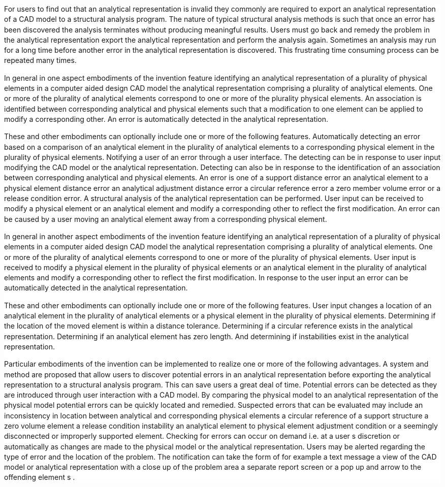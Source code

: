 For users to find out that an analytical representation is invalid they commonly are required to export an analytical representation of a CAD model to a structural analysis program. The nature of typical structural analysis methods is such that once an error has been discovered the analysis terminates without producing meaningful results. Users must go back and remedy the problem in the analytical representation export the analytical representation and perform the analysis again. Sometimes an analysis may run for a long time before another error in the analytical representation is discovered. This frustrating time consuming process can be repeated many times.

In general in one aspect embodiments of the invention feature identifying an analytical representation of a plurality of physical elements in a computer aided design CAD model the analytical representation comprising a plurality of analytical elements. One or more of the plurality of analytical elements correspond to one or more of the plurality physical elements. An association is identified between corresponding analytical and physical elements such that a modification to one element can be applied to modify a corresponding other. An error is automatically detected in the analytical representation.

These and other embodiments can optionally include one or more of the following features. Automatically detecting an error based on a comparison of an analytical element in the plurality of analytical elements to a corresponding physical element in the plurality of physical elements. Notifying a user of an error through a user interface. The detecting can be in response to user input modifying the CAD model or the analytical representation. Detecting can also be in response to the identification of an association between corresponding analytical and physical elements. An error is one of a support distance error an analytical element to a physical element distance error an analytical adjustment distance error a circular reference error a zero member volume error or a release condition error. A structural analysis of the analytical representation can be performed. User input can be received to modify a physical element or an analytical element and modify a corresponding other to reflect the first modification. An error can be caused by a user moving an analytical element away from a corresponding physical element.

In general in another aspect embodiments of the invention feature identifying an analytical representation of a plurality of physical elements in a computer aided design CAD model the analytical representation comprising a plurality of analytical elements. One or more of the plurality of analytical elements correspond to one or more of the plurality of physical elements. User input is received to modify a physical element in the plurality of physical elements or an analytical element in the plurality of analytical elements and modify a corresponding other to reflect the first modification. In response to the user input an error can be automatically detected in the analytical representation.

These and other embodiments can optionally include one or more of the following features. User input changes a location of an analytical element in the plurality of analytical elements or a physical element in the plurality of physical elements. Determining if the location of the moved element is within a distance tolerance. Determining if a circular reference exists in the analytical representation. Determining if an analytical element has zero length. And determining if instabilities exist in the analytical representation.

Particular embodiments of the invention can be implemented to realize one or more of the following advantages. A system and method are proposed that allow users to discover potential errors in an analytical representation before exporting the analytical representation to a structural analysis program. This can save users a great deal of time. Potential errors can be detected as they are introduced through user interaction with a CAD model. By comparing the physical model to an analytical representation of the physical model potential errors can be quickly located and remedied. Suspected errors that can be evaluated may include an inconsistency in location between analytical and corresponding physical elements a circular reference of a support structure a zero volume element a release condition instability an analytical element to physical element adjustment condition or a seemingly disconnected or improperly supported element. Checking for errors can occur on demand i.e. at a user s discretion or automatically as changes are made to the physical model or the analytical representation. Users may be alerted regarding the type of error and the location of the problem. The notification can take the form of for example a text message a view of the CAD model or analytical representation with a close up of the problem area a separate report screen or a pop up and arrow to the offending element s .
